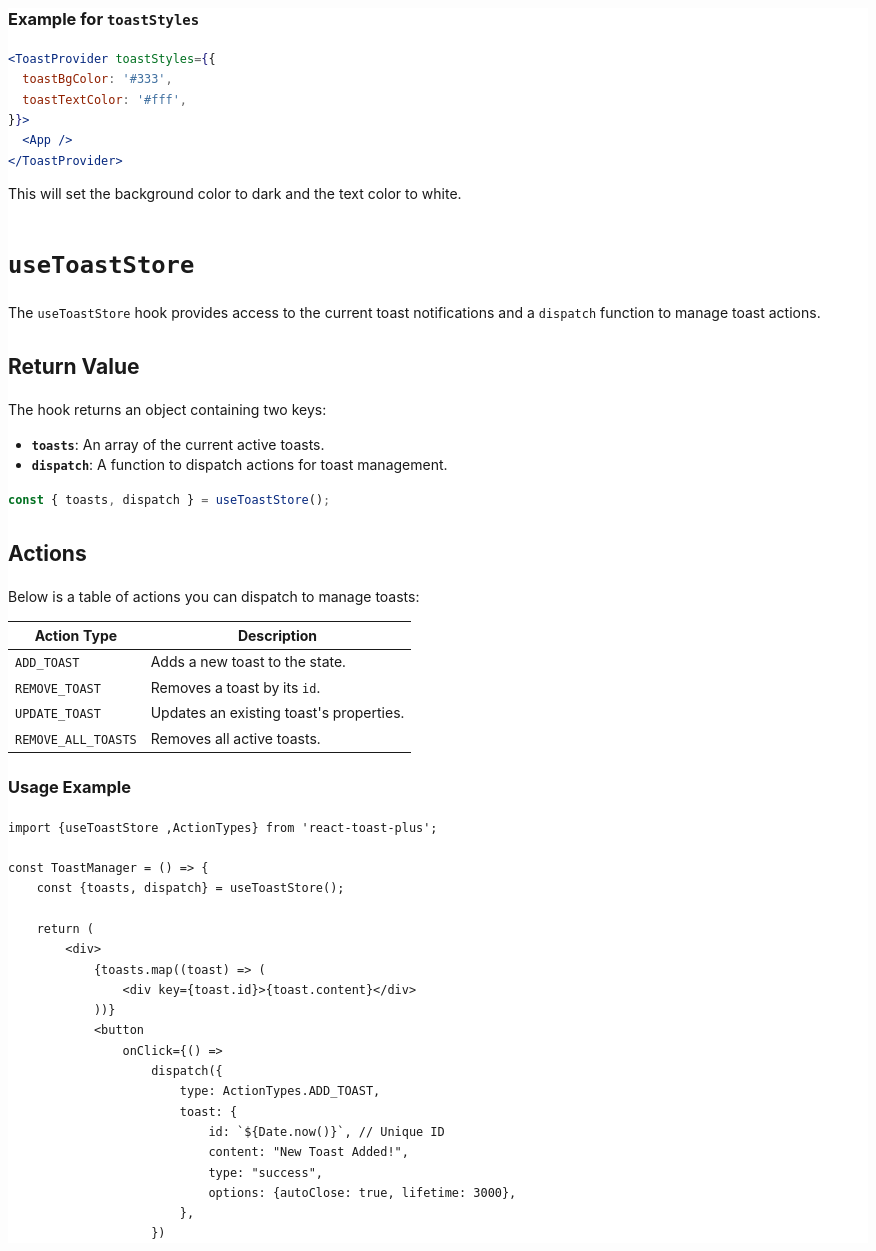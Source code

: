 ### Example for `toastStyles`

```jsx
<ToastProvider toastStyles={{
  toastBgColor: '#333',
  toastTextColor: '#fff',
}}>
  <App />
</ToastProvider>
```

This will set the background color to dark and the text color to white.

# `useToastStore`

The `useToastStore` hook provides access to the current toast notifications and a `dispatch` function to manage toast actions.

## Return Value

The hook returns an object containing two keys:

- **`toasts`**: An array of the current active toasts.
- **`dispatch`**: A function to dispatch actions for toast management.

```ts
const { toasts, dispatch } = useToastStore();
```
## Actions
Below is a table of actions you can dispatch to manage toasts:

| Action Type          | Description                                    |
|---------------------|------------------------------------------------|
| `ADD_TOAST`           | Adds a new toast to the state.                |
| `REMOVE_TOAST`        | Removes a toast by its `id`.                     |
| `UPDATE_TOAST`        | Updates an existing toast's properties.        |
| `REMOVE_ALL_TOASTS`   | Removes all active toasts.                     |

### Usage Example

```tsx
import {useToastStore ,ActionTypes} from 'react-toast-plus';

const ToastManager = () => {
    const {toasts, dispatch} = useToastStore();

    return (
        <div>
            {toasts.map((toast) => (
                <div key={toast.id}>{toast.content}</div>
            ))}
            <button
                onClick={() =>
                    dispatch({
                        type: ActionTypes.ADD_TOAST,
                        toast: {
                            id: `${Date.now()}`, // Unique ID
                            content: "New Toast Added!",
                            type: "success",
                            options: {autoClose: true, lifetime: 3000},
                        },
                    })
```